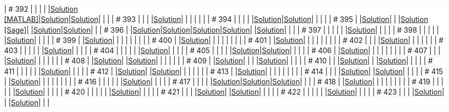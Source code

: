 | # 392 | | | | |[Solution](https://github.com/kkmonlee/Project-Euler-Solutions/blob/master/Mathematica/p392.mathematica)<br />[\[MATLAB\]](https://github.com/kkmonlee/Project-Euler-Solutions/tree/master/Other%20Languages/p392.m)|[Solution](https://github.com/kkmonlee/Project-Euler-Solutions/blob/master/CCPP/p392.cpp)|[Solution](https://github.com/kkmonlee/Project-Euler-Solutions/blob/master/PARI/p392.gp)| |    |
| # 393 | | | |[Solution](https://github.com/kkmonlee/Project-Euler-Solutions/blob/master/Python/p393.py)| | | | |    |
| # 394 | | | | |[Solution](https://github.com/kkmonlee/Project-Euler-Solutions/blob/master/Mathematica/p394.mathematica)|[Solution](https://github.com/kkmonlee/Project-Euler-Solutions/blob/master/CCPP/p394.cpp)| | |    |
| # 395 | |[Solution](https://github.com/kkmonlee/Project-Euler-Solutions/blob/master/Java/p395.java)| | |[Solution](https://github.com/kkmonlee/Project-Euler-Solutions/blob/master/Mathematica/p395.mathematica)<br />[\[Sage\]](https://github.com/kkmonlee/Project-Euler-Solutions/tree/master/Other%20Languages/p395.sagews)| |[Solution](https://github.com/kkmonlee/Project-Euler-Solutions/blob/master/PARI/p395.gp)|[Solution](https://github.com/kkmonlee/Project-Euler-Solutions/blob/master/Ruby/p395.rb)|    |
| # 396 | |[Solution](https://github.com/kkmonlee/Project-Euler-Solutions/blob/master/Java/p396.java)|[Solution](https://github.com/kkmonlee/Project-Euler-Solutions/blob/master/Haskell/p396.hs)|[Solution](https://github.com/kkmonlee/Project-Euler-Solutions/blob/master/Python/p396.py)|[Solution](https://github.com/kkmonlee/Project-Euler-Solutions/blob/master/Mathematica/p396.mathematica)| |[Solution](https://github.com/kkmonlee/Project-Euler-Solutions/blob/master/PARI/p396.gp)| |    |
| # 397 | | | | | |[Solution](https://github.com/kkmonlee/Project-Euler-Solutions/blob/master/CCPP/p397.cpp)| | |    |
| # 398 | | | | | |[Solution](https://github.com/kkmonlee/Project-Euler-Solutions/blob/master/CCPP/p398.c)| | |    |
| # 399 | |[Solution](https://github.com/kkmonlee/Project-Euler-Solutions/blob/master/Java/p399.java)| | | | | | |    |
| # 400 | |[Solution](https://github.com/kkmonlee/Project-Euler-Solutions/blob/master/Java/p400.java)| | | | | | |    |
| # 401 | |[Solution](https://github.com/kkmonlee/Project-Euler-Solutions/blob/master/Java/p401.java)| | | | | | |    |
| # 402 | | | |[Solution](https://github.com/kkmonlee/Project-Euler-Solutions/blob/master/Python/p402.py)| | | | |    |
| # 403 | | | | | |[Solution](https://github.com/kkmonlee/Project-Euler-Solutions/blob/master/CCPP/p403.cpp)| | |    |
| # 404 | | | | | |[Solution](https://github.com/kkmonlee/Project-Euler-Solutions/blob/master/CCPP/p404.c)| | |    |
| # 405 | | | | |[Solution](https://github.com/kkmonlee/Project-Euler-Solutions/blob/master/Mathematica/p405.mathematica)|[Solution](https://github.com/kkmonlee/Project-Euler-Solutions/blob/master/CCPP/p405.cpp)| | |    |
| # 406 | |[Solution](https://github.com/kkmonlee/Project-Euler-Solutions/blob/master/Java/p406.java)| | | | | | |    |
| # 407 | | | |[Solution](https://github.com/kkmonlee/Project-Euler-Solutions/blob/master/Python/p407.py)| | | | |    |
| # 408 | |[Solution](https://github.com/kkmonlee/Project-Euler-Solutions/blob/master/Java/p408.java)| |[Solution](https://github.com/kkmonlee/Project-Euler-Solutions/blob/master/Python/p408.py)| | | | |    |
| # 409 | |[Solution](https://github.com/kkmonlee/Project-Euler-Solutions/blob/master/Java/p409.java)| | | |[Solution](https://github.com/kkmonlee/Project-Euler-Solutions/blob/master/CCPP/p409.c)| | |    |
| # 410 | | |[Solution](https://github.com/kkmonlee/Project-Euler-Solutions/blob/master/Haskell/p410.hs)| | |[Solution](https://github.com/kkmonlee/Project-Euler-Solutions/blob/master/CCPP/p410.c)| | |    |
| # 411 | | | | | |[Solution](https://github.com/kkmonlee/Project-Euler-Solutions/blob/master/CCPP/p411.cpp)| | |    |
| # 412 | |[Solution](https://github.com/kkmonlee/Project-Euler-Solutions/blob/master/Java/p412.java)| |[Solution](https://github.com/kkmonlee/Project-Euler-Solutions/blob/master/Python/p412v1.py)| | | | |    |
| # 413 | |[Solution](https://github.com/kkmonlee/Project-Euler-Solutions/blob/master/Java/p413.java)| | | | | | |    |
| # 414 | | | |[Solution](https://github.com/kkmonlee/Project-Euler-Solutions/blob/master/Python/p414.py)| |[Solution](https://github.com/kkmonlee/Project-Euler-Solutions/blob/master/CCPP/p414.cpp)| | |    |
| # 415 | |[Solution](https://github.com/kkmonlee/Project-Euler-Solutions/blob/master/Java/p415.java)| | | | | | |    |
| # 416 | | | | | |[Solution](https://github.com/kkmonlee/Project-Euler-Solutions/blob/master/CCPP/p416.cpp)| | |    |
| # 417 | | | | |[Solution](https://github.com/kkmonlee/Project-Euler-Solutions/blob/master/Mathematica/p417.mathematica)|[Solution](https://github.com/kkmonlee/Project-Euler-Solutions/blob/master/CCPP/p417.cpp)|[Solution](https://github.com/kkmonlee/Project-Euler-Solutions/blob/master/PARI/p417.gp)| |    |
| # 418 | |[Solution](https://github.com/kkmonlee/Project-Euler-Solutions/blob/master/Java/p418.java)| | | | | | |    |
| # 419 | | | | | |[Solution](https://github.com/kkmonlee/Project-Euler-Solutions/blob/master/CCPP/p419.cpp)| | |    |
| # 420 | | | | | |[Solution](https://github.com/kkmonlee/Project-Euler-Solutions/blob/master/CCPP/p420.cpp)| | |    |
| # 421 | | | |[Solution](https://github.com/kkmonlee/Project-Euler-Solutions/blob/master/Python/p421.py)| |[Solution](https://github.com/kkmonlee/Project-Euler-Solutions/blob/master/CCPP/p421.cpp)| | |    |
| # 422 | | | | | |[Solution](https://github.com/kkmonlee/Project-Euler-Solutions/blob/master/CCPP/p422.cpp)| | |    |
| # 423 | | | |[Solution](https://github.com/kkmonlee/Project-Euler-Solutions/blob/master/Python/p423.py)| | |[Solution](https://github.com/kkmonlee/Project-Euler-Solutions/blob/master/PARI/p423.gp)| |    |